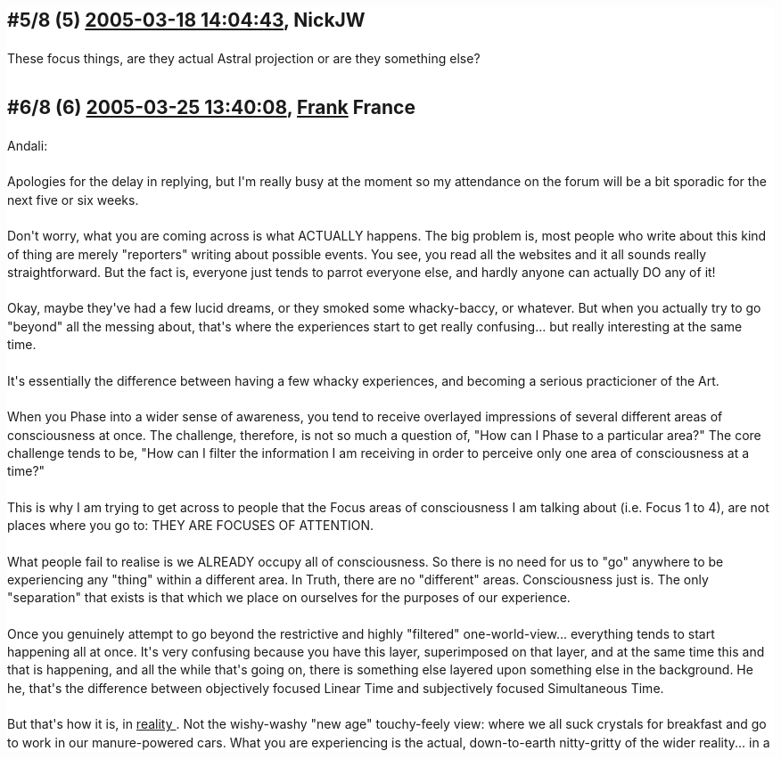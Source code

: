 ## \#5/8 (5) [2005-03-18 14:04:43](https://www.astralpulse.com/forums/index.php?msg=156414), NickJW  ##
<section>
These focus things, are they actual Astral projection or are they something else?
</section>

## \#6/8 (6) [2005-03-25 13:40:08](https://www.astralpulse.com/forums/index.php?msg=157553), [Frank](https://www.astralpulse.com/forums/profile/?u=359) France ##
<section>
Andali:
<br>
<br>
Apologies for the delay in replying, but I'm really busy at the moment so my attendance on the forum will be a bit sporadic for the next five or six weeks.
<br>
<br>
Don't worry, what you are coming across is what ACTUALLY happens. The big problem is, most people who write about this kind of thing are merely "reporters" writing about possible events. You see, you read all the websites and it all sounds really straightforward. But the fact is, everyone just tends to parrot everyone else, and hardly anyone can actually DO any of it!
<br>
<br>
Okay, maybe they've had a few lucid dreams, or they smoked some whacky-baccy, or whatever. But when you actually try to go "beyond" all the messing about, that's where the experiences start to get really confusing... but really interesting at the same time.
<br>
<br>
It's essentially the difference between having a few whacky experiences, and becoming a serious practicioner of the Art.
<br>
<br>
When you Phase into a wider sense of awareness, you tend to receive overlayed impressions of several different areas of consciousness at once. The challenge, therefore, is not so much a question of, "How can I Phase to a particular area?" The core challenge tends to be, "How can I filter the information I am receiving in order to perceive only one area of consciousness at a time?"
<br>
<br>
This is why I am trying to get across to people that the Focus areas of consciousness I am talking about (i.e. Focus 1 to 4), are not places where you go to: THEY ARE FOCUSES OF ATTENTION.
<br>
<br>
What people fail to realise is we ALREADY occupy all of consciousness. So there is no need for us to "go" anywhere to be experiencing any "thing" within a different area. In Truth, there are no "different" areas. Consciousness just is. The only "separation" that exists is that which we place on ourselves for the purposes of our experience.
<br>
<br>
Once you genuinely attempt to go beyond the restrictive and highly "filtered" one-world-view... everything tends to start happening all at once. It's very confusing because you have this layer, superimposed on that layer, and at the same time this and that is happening, and all the while that's going on, there is something else layered upon something else in the background. He he, that's the difference between objectively focused Linear Time and subjectively focused Simultaneous Time.
<br>
<br>
But that's how it is, in
<u>
 reality
</u>
. Not the wishy-washy "new age" touchy-feely view: where we all suck crystals for breakfast and go to work in our manure-powered cars. What you are experiencing is the actual, down-to-earth nitty-gritty of the wider reality... in a